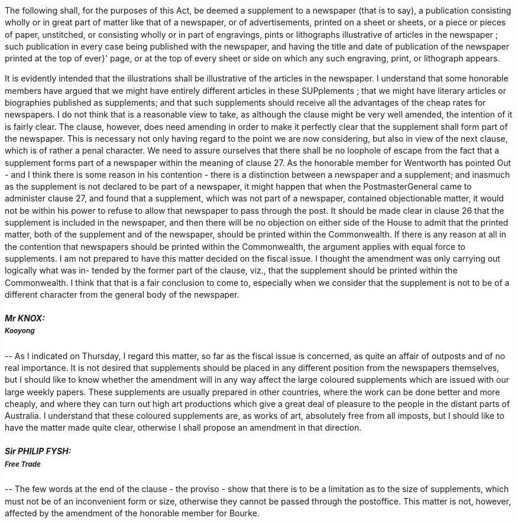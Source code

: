 The following shall, for the purposes of this Act, be deemed a supplement to a newspaper (that is to say), a publication consisting wholly or in great part of matter like that of a newspaper, or of advertisements, printed on a sheet or sheets, or a piece or pieces of paper, unstitched, or consisting wholly or in part of engravings, pints or lithographs illustrative of articles in the newspaper ; such publication in every case being published with the newspaper, and having the title and date of publication of the newspaper printed at the top of ever}' page, or at the top of every sheet or side on which any such engraving, print, or lithograph appears. 

It is evidently intended that the illustrations shall be illustrative of the articles in the newspaper. I understand that some honorable members have argued that we might have entirely different articles in these SUPplements ; that  we might have literary  articles or biographies published as supplements; and that such supplements should receive all the advantages of the cheap rates for newspapers. I do not think that is a reasonable view to take, as although the clause might be very well amended, the intention of it is fairly clear. The clause, however, does need amending in order to make it perfectly clear that the supplement shall form part of the newspaper. This is necessary not only having regard to the point we are now considering, but also in view of the next clause, which is of rather a penal character. We need to assure ourselves that there shall be no loophole of escape from the fact that a supplement forms part of a newspaper within the meaning of clause 27. As the honorable member for Wentworth has pointed Out - and I think there is some reason in his contention - there is a distinction between a newspaper and a supplement; and inasmuch as the supplement is not declared to be part of a newspaper, it might happen that when the PostmasterGeneral came to administer clause 27, and found that a supplement, which was not part of a newspaper, contained objectionable matter, it would not be within his power to refuse to allow that newspaper to pass through the post. It should be made clear in clause 26 that the supplement is included in the newspaper, and then there will be no objection on either side of the House to admit that the printed matter, both of the supplement and of the newspaper, should be printed  within  the Commonwealth. If there is any reason at all in the contention that newspapers should be printed within the Commonwealth, the argument applies with equal force to supplements. I am not prepared to have this matter decided on the fiscal issue. I thought the amendment was only carrying out logically what was in- tended by the former part of the clause, viz., that the supplement should be printed within the Commonwealth. I think that that is a fair conclusion to come to, especially when we consider that the supplement is not to be of a different character from the general body of the newspaper. 

##### Mr KNOX:<br><small class="text-muted">Kooyong</small>

-- As I indicated on Thursday, I regard this matter, so far as the fiscal issue is concerned, as quite an affair of outposts and of no real importance. It is not desired that supplements should be placed in any different position from the newspapers themselves, but I should like to know whether the amendment will in any way affect the large coloured supplements which are issued with our large weekly papers. These supplements are usually prepared in other countries, where the work can be done better and more cheaply, and where they can turn out high art productions which give a great deal of pleasure to the people in the distant parts of Australia. I understand that these coloured supplements are, as works of art, absolutely free from all imposts, but I should like to have the matter made quite clear, otherwise I shall propose an amendment in that direction. 

##### Sir PHILIP FYSH:<br><small class="text-muted">Free Trade</small>

-- The few words at the end of the clause - the proviso - show that there is to be a limitation as to the size of supplements, which must not be of an inconvenient form or size, otherwise they cannot be passed through the postoffice. This matter is not, however, affected by the amendment of the honorable member for Bourke. 
